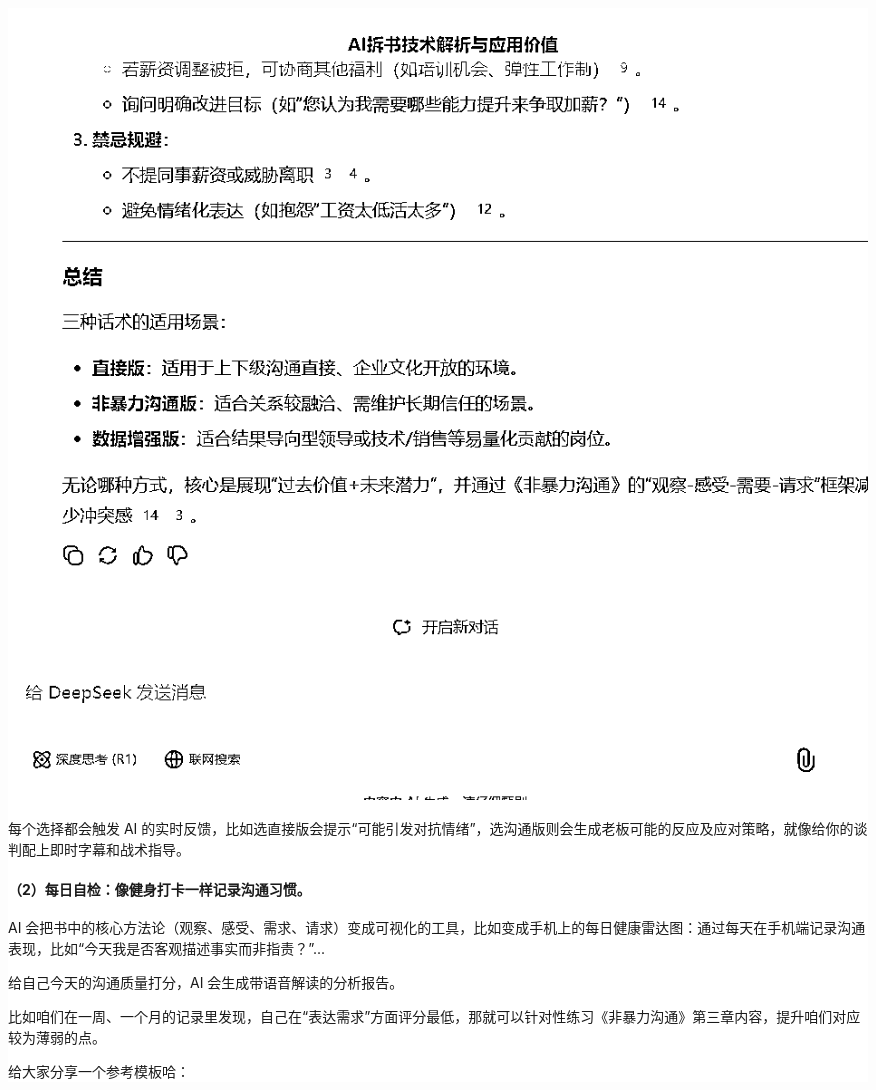 ![](img/aca2e07b5fcc088df49851607d1c3de5.png)

每个选择都会触发 AI 的实时反馈，比如选直接版会提示“可能引发对抗情绪”，选沟通版则会生成老板可能的反应及应对策略，就像给你的谈判配上即时字幕和战术指导。

#### （2）每日自检：像健身打卡一样记录沟通习惯。

AI 会把书中的核心方法论（观察、感受、需求、请求）变成可视化的工具，比如变成手机上的每日健康雷达图：通过每天在手机端记录沟通表现，比如“今天我是否客观描述事实而非指责？”...

给自己今天的沟通质量打分，AI 会生成带语音解读的分析报告。

比如咱们在一周、一个月的记录里发现，自己在“表达需求”方面评分最低，那就可以针对性练习《非暴力沟通》第三章内容，提升咱们对应较为薄弱的点。

给大家分享一个参考模板哈：
